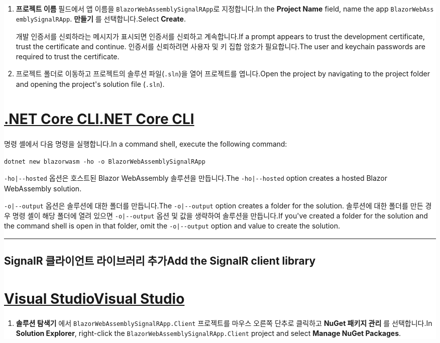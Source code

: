 1. <span data-ttu-id="f688c-157">**프로젝트 이름** 필드에서 앱 이름을 `BlazorWebAssemblySignalRApp`로 지정합니다.</span><span class="sxs-lookup"><span data-stu-id="f688c-157">In the **Project Name** field, name the app `BlazorWebAssemblySignalRApp`.</span></span> <span data-ttu-id="f688c-158">**만들기** 를 선택합니다.</span><span class="sxs-lookup"><span data-stu-id="f688c-158">Select **Create**.</span></span>

   <span data-ttu-id="f688c-159">개발 인증서를 신뢰하라는 메시지가 표시되면 인증서를 신뢰하고 계속합니다.</span><span class="sxs-lookup"><span data-stu-id="f688c-159">If a prompt appears to trust the development certificate, trust the certificate and continue.</span></span> <span data-ttu-id="f688c-160">인증서를 신뢰하려면 사용자 및 키 집합 암호가 필요합니다.</span><span class="sxs-lookup"><span data-stu-id="f688c-160">The user and keychain passwords are required to trust the certificate.</span></span>

1. <span data-ttu-id="f688c-161">프로젝트 폴더로 이동하고 프로젝트의 솔루션 파일(`.sln`)을 열어 프로젝트를 엽니다.</span><span class="sxs-lookup"><span data-stu-id="f688c-161">Open the project by navigating to the project folder and opening the project's solution file (`.sln`).</span></span>

# <a name="net-core-cli"></a>[<span data-ttu-id="f688c-162">.NET Core CLI</span><span class="sxs-lookup"><span data-stu-id="f688c-162">.NET Core CLI</span></span>](#tab/netcore-cli/)

<span data-ttu-id="f688c-163">명령 셸에서 다음 명령을 실행합니다.</span><span class="sxs-lookup"><span data-stu-id="f688c-163">In a command shell, execute the following command:</span></span>

```dotnetcli
dotnet new blazorwasm -ho -o BlazorWebAssemblySignalRApp
```

<span data-ttu-id="f688c-164">`-ho|--hosted` 옵션은 호스트된 Blazor WebAssembly 솔루션을 만듭니다.</span><span class="sxs-lookup"><span data-stu-id="f688c-164">The `-ho|--hosted` option creates a hosted Blazor WebAssembly solution.</span></span>

<span data-ttu-id="f688c-165">`-o|--output` 옵션은 솔루션에 대한 폴더를 만듭니다.</span><span class="sxs-lookup"><span data-stu-id="f688c-165">The `-o|--output` option creates a folder for the solution.</span></span> <span data-ttu-id="f688c-166">솔루션에 대한 폴더를 만든 경우 명령 셸이 해당 폴더에 열려 있으면 `-o|--output` 옵션 및 값을 생략하여 솔루션을 만듭니다.</span><span class="sxs-lookup"><span data-stu-id="f688c-166">If you've created a folder for the solution and the command shell is open in that folder, omit the `-o|--output` option and value to create the solution.</span></span>

---

## <a name="add-the-signalr-client-library"></a><span data-ttu-id="f688c-167">SignalR 클라이언트 라이브러리 추가</span><span class="sxs-lookup"><span data-stu-id="f688c-167">Add the SignalR client library</span></span>

# <a name="visual-studio"></a>[<span data-ttu-id="f688c-168">Visual Studio</span><span class="sxs-lookup"><span data-stu-id="f688c-168">Visual Studio</span></span>](#tab/visual-studio/)

1. <span data-ttu-id="f688c-169">**솔루션 탐색기** 에서 `BlazorWebAssemblySignalRApp.Client` 프로젝트를 마우스 오른쪽 단추로 클릭하고 **NuGet 패키지 관리** 를 선택합니다.</span><span class="sxs-lookup"><span data-stu-id="f688c-169">In **Solution Explorer**, right-click the `BlazorWebAssemblySignalRApp.Client` project and select **Manage NuGet Packages**.</span></span>
